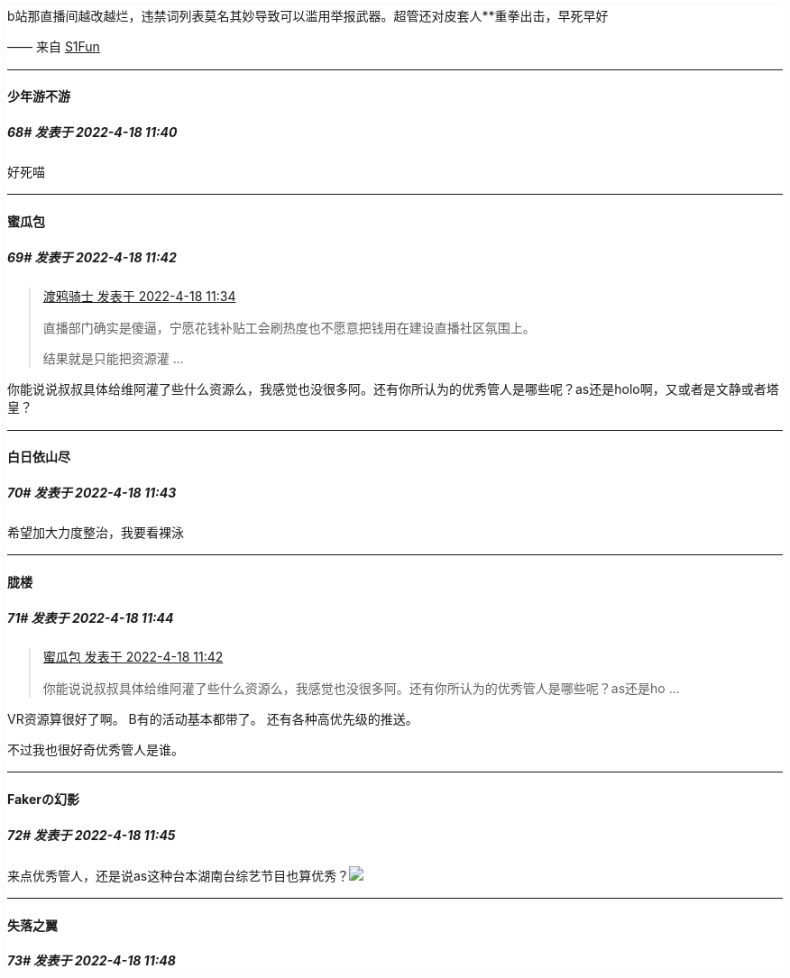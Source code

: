 b站那直播间越改越烂，违禁词列表莫名其妙导致可以滥用举报武器。超管还对皮套人**重拳出击，早死早好

—— 来自 [S1Fun](https://s1fun.koalcat.com)

*****

####  少年游不游  
##### 68#       发表于 2022-4-18 11:40

好死喵

*****

####  蜜瓜包  
##### 69#       发表于 2022-4-18 11:42

<blockquote><a href="httphttps://bbs.saraba1st.com/2b/forum.php?mod=redirect&amp;goto=findpost&amp;pid=55492600&amp;ptid=2065063" target="_blank">渡鸦骑士 发表于 2022-4-18 11:34</a>

直播部门确实是傻逼，宁愿花钱补贴工会刷热度也不愿意把钱用在建设直播社区氛围上。

结果就是只能把资源灌 ...</blockquote>
你能说说叔叔具体给维阿灌了些什么资源么，我感觉也没很多阿。还有你所认为的优秀管人是哪些呢？as还是holo啊，又或者是文静或者塔皇？



*****

####  白日依山尽  
##### 70#       发表于 2022-4-18 11:43

希望加大力度整治，我要看裸泳

*****

####  胧楼  
##### 71#       发表于 2022-4-18 11:44

<blockquote><a href="httphttps://bbs.saraba1st.com/2b/forum.php?mod=redirect&amp;goto=findpost&amp;pid=55492702&amp;ptid=2065063" target="_blank">蜜瓜包 发表于 2022-4-18 11:42</a>

你能说说叔叔具体给维阿灌了些什么资源么，我感觉也没很多阿。还有你所认为的优秀管人是哪些呢？as还是ho ...</blockquote>
VR资源算很好了啊。 B有的活动基本都带了。 还有各种高优先级的推送。

不过我也很好奇优秀管人是谁。

*****

####  Fakerの幻影  
##### 72#       发表于 2022-4-18 11:45

来点优秀管人，还是说as这种台本湖南台综艺节目也算优秀？<img src="https://static.saraba1st.com/image/smiley/face2017/067.png" referrerpolicy="no-referrer">

*****

####  失落之翼  
##### 73#       发表于 2022-4-18 11:48
